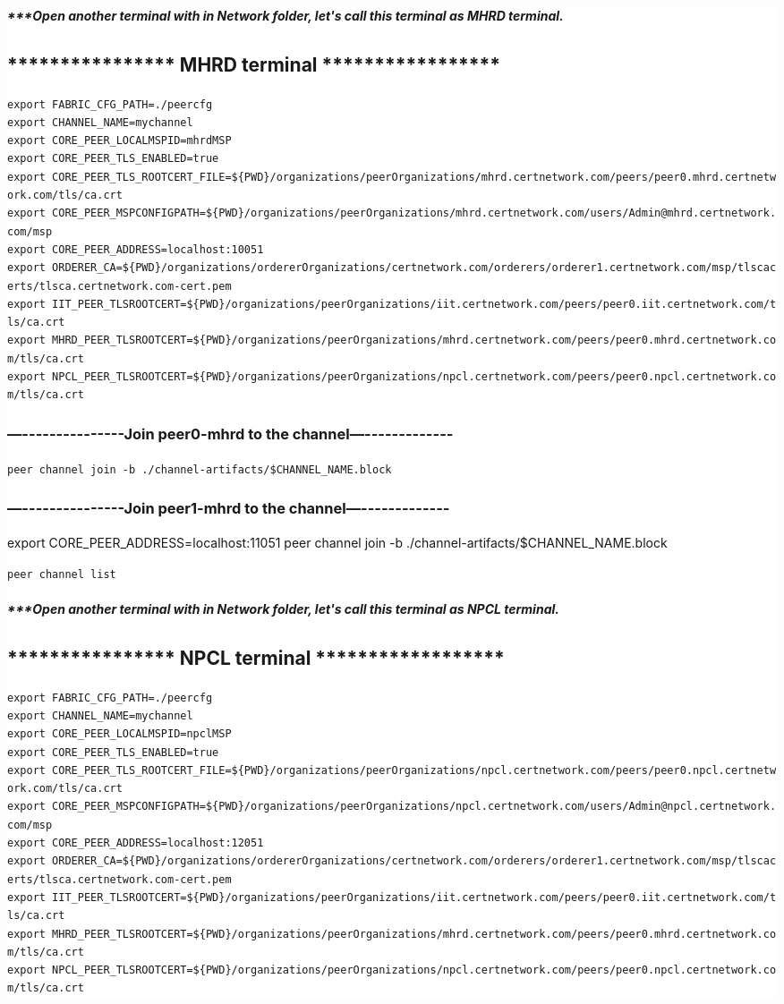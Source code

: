 
##### ***Open another terminal with in Network folder, let's call this terminal as MHRD terminal.

##  **************** MHRD terminal *****************

```
export FABRIC_CFG_PATH=./peercfg
export CHANNEL_NAME=mychannel
export CORE_PEER_LOCALMSPID=mhrdMSP
export CORE_PEER_TLS_ENABLED=true
export CORE_PEER_TLS_ROOTCERT_FILE=${PWD}/organizations/peerOrganizations/mhrd.certnetwork.com/peers/peer0.mhrd.certnetwork.com/tls/ca.crt
export CORE_PEER_MSPCONFIGPATH=${PWD}/organizations/peerOrganizations/mhrd.certnetwork.com/users/Admin@mhrd.certnetwork.com/msp
export CORE_PEER_ADDRESS=localhost:10051
export ORDERER_CA=${PWD}/organizations/ordererOrganizations/certnetwork.com/orderers/orderer1.certnetwork.com/msp/tlscacerts/tlsca.certnetwork.com-cert.pem
export IIT_PEER_TLSROOTCERT=${PWD}/organizations/peerOrganizations/iit.certnetwork.com/peers/peer0.iit.certnetwork.com/tls/ca.crt
export MHRD_PEER_TLSROOTCERT=${PWD}/organizations/peerOrganizations/mhrd.certnetwork.com/peers/peer0.mhrd.certnetwork.com/tls/ca.crt
export NPCL_PEER_TLSROOTCERT=${PWD}/organizations/peerOrganizations/npcl.certnetwork.com/peers/peer0.npcl.certnetwork.com/tls/ca.crt
```
### —---------------Join peer0-mhrd to the channel—-------------
```
peer channel join -b ./channel-artifacts/$CHANNEL_NAME.block
```
### —---------------Join peer1-mhrd to the channel—-------------
export CORE_PEER_ADDRESS=localhost:11051
peer channel join -b ./channel-artifacts/$CHANNEL_NAME.block
```
peer channel list
```

##### ***Open another terminal with in Network folder, let's call this terminal as NPCL terminal.

##  **************** NPCL terminal ******************

```
export FABRIC_CFG_PATH=./peercfg
export CHANNEL_NAME=mychannel
export CORE_PEER_LOCALMSPID=npclMSP
export CORE_PEER_TLS_ENABLED=true
export CORE_PEER_TLS_ROOTCERT_FILE=${PWD}/organizations/peerOrganizations/npcl.certnetwork.com/peers/peer0.npcl.certnetwork.com/tls/ca.crt
export CORE_PEER_MSPCONFIGPATH=${PWD}/organizations/peerOrganizations/npcl.certnetwork.com/users/Admin@npcl.certnetwork.com/msp
export CORE_PEER_ADDRESS=localhost:12051
export ORDERER_CA=${PWD}/organizations/ordererOrganizations/certnetwork.com/orderers/orderer1.certnetwork.com/msp/tlscacerts/tlsca.certnetwork.com-cert.pem
export IIT_PEER_TLSROOTCERT=${PWD}/organizations/peerOrganizations/iit.certnetwork.com/peers/peer0.iit.certnetwork.com/tls/ca.crt
export MHRD_PEER_TLSROOTCERT=${PWD}/organizations/peerOrganizations/mhrd.certnetwork.com/peers/peer0.mhrd.certnetwork.com/tls/ca.crt
export NPCL_PEER_TLSROOTCERT=${PWD}/organizations/peerOrganizations/npcl.certnetwork.com/peers/peer0.npcl.certnetwork.com/tls/ca.crt
```